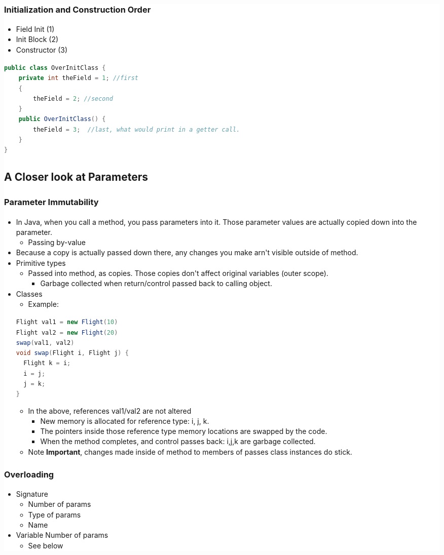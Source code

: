 ### Initialization and Construction Order
- Field Init (1)
- Init Block (2)
- Constructor (3)

```java 
public class OverInitClass {
    private int theField = 1; //first
    {
        theField = 2; //second
    }
    public OverInitClass() {
        theField = 3;  //last, what would print in a getter call.
    }
}
```

## A Closer look at Parameters
### Parameter Immutability
- In Java, when you call a method, you pass parameters into it.  Those parameter values are actually copied down into the parameter.
  - Passing by-value
- Because a copy is actually passed down there, any changes you make arn't visible outside of method.
- Primitive types
  - Passed into method, as copies.  Those copies don't affect original variables (outer scope).  
    - Garbage collected when return/control passed back to calling object.
- Classes
  - Example:
  ```java 
  Flight val1 = new Flight(10)
  Flight val2 = new Flight(20)
  swap(val1, val2)
  void swap(Flight i, Flight j) {
    Flight k = i;
    i = j;
    j = k;
  }
  ```
  - In the above, references val1/val2 are not altered
    - New memory is allocated for reference type: i, j, k.
    - The pointers inside those reference type memory locations are swapped by the code.
    - When the method completes, and control passes back: i,j,k are garbage collected. 
  - Note **Important**, changes made inside of method to members of passes class instances do stick.

### Overloading
- Signature
  - Number of params
  - Type of params
  - Name
- Variable Number of params
  - See below
